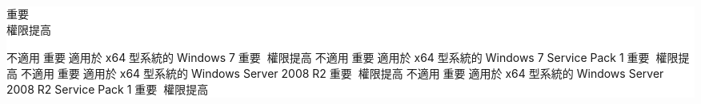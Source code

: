 重要   
權限提高
</td>
<td style="border:1px solid black;">
不適用
</td>
<td style="border:1px solid black;">
重要
</td>
</tr>
<tr>
<td style="border:1px solid black;">
適用於 x64 型系統的 Windows 7
</td>
<td style="border:1px solid black;">
重要   
權限提高
</td>
<td style="border:1px solid black;">
不適用
</td>
<td style="border:1px solid black;">
重要
</td>
</tr>
<tr class="alternateRow">
<td style="border:1px solid black;">
適用於 x64 型系統的 Windows 7 Service Pack 1
</td>
<td style="border:1px solid black;">
重要   
權限提高
</td>
<td style="border:1px solid black;">
不適用
</td>
<td style="border:1px solid black;">
重要
</td>
</tr>
<tr>
<td style="border:1px solid black;">
適用於 x64 型系統的 Windows Server 2008 R2
</td>
<td style="border:1px solid black;">
重要   
權限提高
</td>
<td style="border:1px solid black;">
不適用
</td>
<td style="border:1px solid black;">
重要
</td>
</tr>
<tr class="alternateRow">
<td style="border:1px solid black;">
適用於 x64 型系統的 Windows Server 2008 R2 Service Pack 1
</td>
<td style="border:1px solid black;">
重要   
權限提高
</td>
<td style="border:1px solid black;">